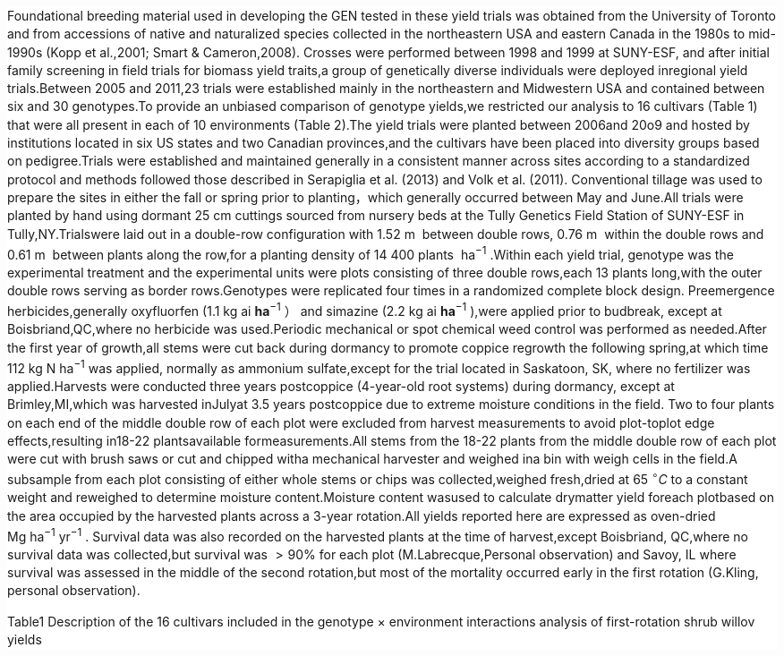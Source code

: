 Foundational breeding material used in developing the GEN tested in these yield trials was obtained from the University of Toronto and from accessions of native and naturalized species collected in the northeastern USA and eastern Canada in the 1980s to mid-1990s (Kopp et al.,2001; Smart & Cameron,2008). Crosses were performed between 1998 and 1999 at SUNY-ESF, and after initial family screening in field trials for biomass yield traits,a group of genetically diverse individuals were deployed inregional yield trials.Between 2005 and 2011,23 trials were established mainly in the northeastern and Midwestern USA and contained between six and 30 genotypes.To provide an unbiased comparison of genotype yields,we restricted our analysis to 16 cultivars (Table 1) that were all present in each of 10 environments (Table 2).The yield trials were planted between 2006and 20o9 and hosted by institutions located in six US states and two Canadian provinces,and the cultivars have been placed into diversity groups based on pedigree.Trials were established and maintained generally in a consistent manner across sites according to a standardized protocol and methods followed those described in Serapiglia et al. (2013) and Volk et al. (2011). Conventional tillage was used to prepare the sites in either the fall or spring prior to planting，which generally occurred between May and June.All trials were planted by hand using dormant $2 5 \ \mathrm { c m }$ cuttings sourced from nursery beds at the Tully Genetics Field Station of SUNY-ESF in Tully,NY.Trialswere laid out in a double-row configuration with $1 . 5 2 \mathrm { ~ m ~ }$ between double rows, $0 . 7 6 \mathrm { ~ m ~ }$ within the double rows and $0 . 6 1 \mathrm { ~ m ~ }$ between plants along the row,for a planting density of 14 400 plants $\mathrm { \ h a } ^ { - 1 }$ .Within each yield trial, genotype was the experimental treatment and the experimental units were plots consisting of three double rows,each 13 plants long,with the outer double rows serving as border rows.Genotypes were replicated four times in a randomized complete block design. Preemergence herbicides,generally oxyfluorfen $( 1 . 1 ~ \mathrm { k g }$ ai $\mathbf { h } \mathbf { a } ^ { - 1 }$ ） and simazine $( 2 . 2 ~ \mathrm { k g }$ ai $\mathbf { h } \mathbf { a } ^ { - 1 }$ ),were applied prior to budbreak, except at Boisbriand,QC,where no herbicide was used.Periodic mechanical or spot chemical weed control was performed as needed.After the first year of growth,all stems were cut back during dormancy to promote coppice regrowth the following spring,at which time $1 1 2 ~ \mathrm { k g ~ N ~ h a } ^ { - 1 }$ was applied, normally as ammonium sulfate,except for the trial located in Saskatoon, SK, where no fertilizer was applied.Harvests were conducted three years postcoppice (4-year-old root systems) during dormancy, except at Brimley,MI,which was harvested inJulyat 3.5 years postcoppice due to extreme moisture conditions in the field. Two to four plants on each end of the middle double row of each plot were excluded from harvest measurements to avoid plot-toplot edge effects,resulting in18-22 plantsavailable formeasurements.All stems from the 18-22 plants from the middle double row of each plot were cut with brush saws or cut and chipped witha mechanical harvester and weighed ina bin with weigh cells in the field.A subsample from each plot consisting of either whole stems or chips was collected,weighed fresh,dried at $6 5 ~ ^ { \circ } C$ to a constant weight and reweighed to determine moisture content.Moisture content wasused to calculate drymatter yield foreach plotbased on the area occupied by the harvested plants across a 3-year rotation.All yields reported here are expressed as oven-dried $\mathrm { { M g \ h a } ^ { - 1 } \ y r ^ { - 1 } }$ . Survival data was also recorded on the harvested plants at the time of harvest,except Boisbriand, QC,where no survival data was collected,but survival was ${ > } 9 0 \%$ for each plot (M.Labrecque,Personal observation) and Savoy, IL where survival was assessed in the middle of the second rotation,but most of the mortality occurred early in the first rotation (G.Kling, personal observation).

Table1 Description of the 16 cultivars included in the genotype $\times$ environment interactions analysis of first-rotation shrub willov yields   
